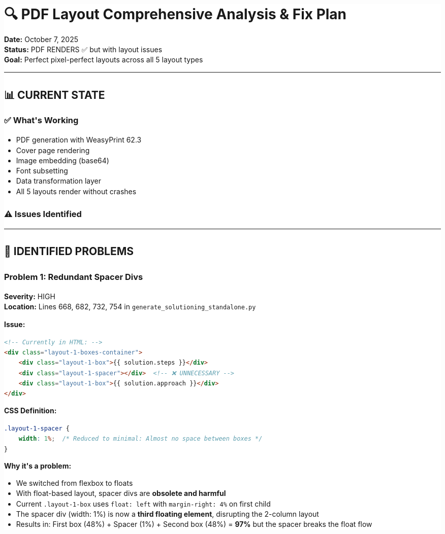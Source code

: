 # 🔍 PDF Layout Comprehensive Analysis & Fix Plan

**Date:** October 7, 2025  
**Status:** PDF RENDERS ✅ but with layout issues  
**Goal:** Perfect pixel-perfect layouts across all 5 layout types

---

## 📊 CURRENT STATE

### ✅ What's Working
- PDF generation with WeasyPrint 62.3
- Cover page rendering
- Image embedding (base64)
- Font subsetting
- Data transformation layer
- All 5 layouts render without crashes

### ⚠️ Issues Identified

---

## 🐛 IDENTIFIED PROBLEMS

### **Problem 1: Redundant Spacer Divs** 
**Severity:** HIGH  
**Location:** Lines 668, 682, 732, 754 in `generate_solutioning_standalone.py`

**Issue:**
```html
<!-- Currently in HTML: -->
<div class="layout-1-boxes-container">
    <div class="layout-1-box">{{ solution.steps }}</div>
    <div class="layout-1-spacer"></div>  <!-- ❌ UNNECESSARY -->
    <div class="layout-1-box">{{ solution.approach }}</div>
</div>
```

**CSS Definition:**
```css
.layout-1-spacer {
    width: 1%;  /* Reduced to minimal: Almost no space between boxes */
}
```

**Why it's a problem:**
- We switched from flexbox to floats
- With float-based layout, spacer divs are **obsolete and harmful**
- Current `.layout-1-box` uses `float: left` with `margin-right: 4%` on first child
- The spacer div (width: 1%) is now a **third floating element**, disrupting the 2-column layout
- Results in: First box (48%) + Spacer (1%) + Second box (48%) = **97%** but the spacer breaks the float flow
